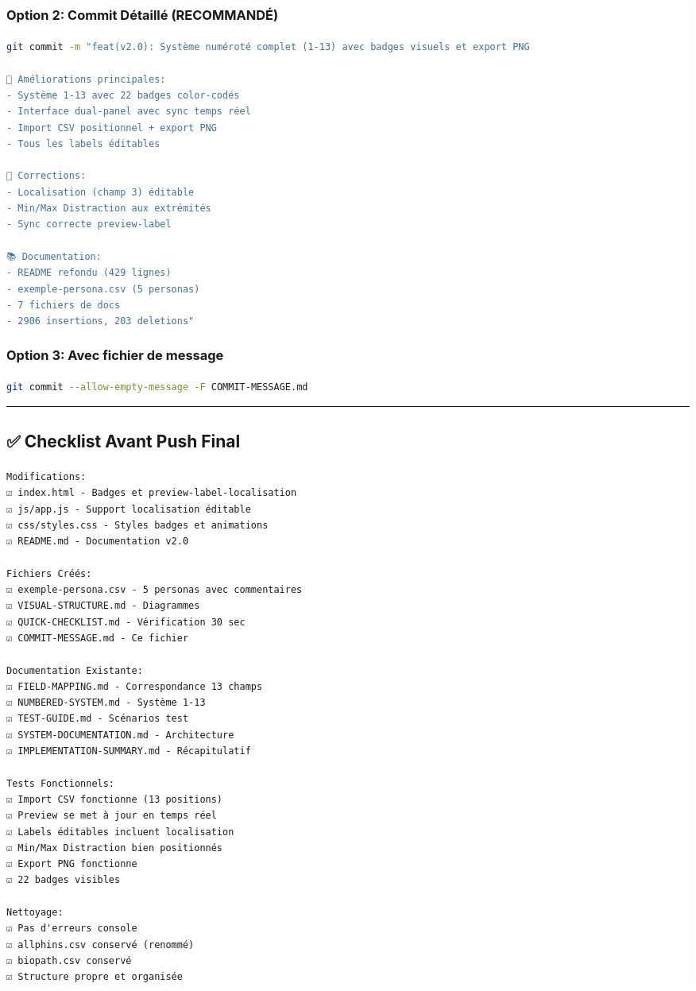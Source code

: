 ### Option 2: Commit Détaillé (RECOMMANDÉ)
```bash
git commit -m "feat(v2.0): Système numéroté complet (1-13) avec badges visuels et export PNG

🎯 Améliorations principales:
- Système 1-13 avec 22 badges color-codés
- Interface dual-panel avec sync temps réel
- Import CSV positionnel + export PNG
- Tous les labels éditables

🔧 Corrections:
- Localisation (champ 3) éditable
- Min/Max Distraction aux extrémités
- Sync correcte preview-label

📚 Documentation:
- README refondu (429 lignes)
- exemple-persona.csv (5 personas)
- 7 fichiers de docs
- 2906 insertions, 203 deletions"
```

### Option 3: Avec fichier de message
```bash
git commit --allow-empty-message -F COMMIT-MESSAGE.md
```

---

## ✅ Checklist Avant Push Final

```
Modifications:
☑ index.html - Badges et preview-label-localisation
☑ js/app.js - Support localisation éditable
☑ css/styles.css - Styles badges et animations
☑ README.md - Documentation v2.0

Fichiers Créés:
☑ exemple-persona.csv - 5 personas avec commentaires
☑ VISUAL-STRUCTURE.md - Diagrammes
☑ QUICK-CHECKLIST.md - Vérification 30 sec
☑ COMMIT-MESSAGE.md - Ce fichier

Documentation Existante:
☑ FIELD-MAPPING.md - Correspondance 13 champs
☑ NUMBERED-SYSTEM.md - Système 1-13
☑ TEST-GUIDE.md - Scénarios test
☑ SYSTEM-DOCUMENTATION.md - Architecture
☑ IMPLEMENTATION-SUMMARY.md - Récapitulatif

Tests Fonctionnels:
☑ Import CSV fonctionne (13 positions)
☑ Preview se met à jour en temps réel
☑ Labels éditables incluent localisation
☑ Min/Max Distraction bien positionnés
☑ Export PNG fonctionne
☑ 22 badges visibles

Nettoyage:
☑ Pas d'erreurs console
☑ allphins.csv conservé (renommé)
☑ biopath.csv conservé
☑ Structure propre et organisée
```